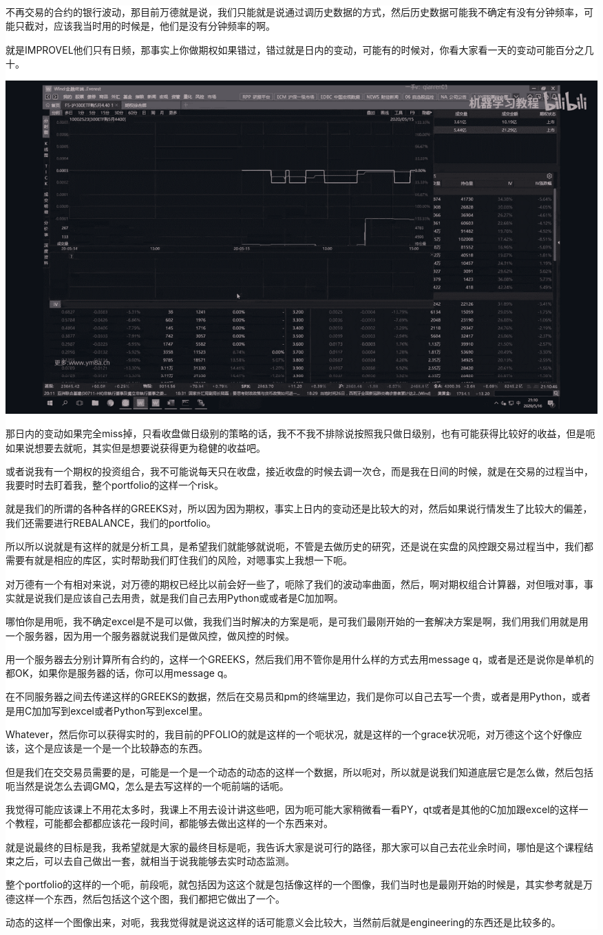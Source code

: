 不再交易的合约的银行波动，那目前万德就是说，我们只能就是说通过调历史数据的方式，然后历史数据可能我不确定有没有分钟频率，可能只截对，应该我当时用的时候是，他们是没有分钟频率的啊。

就是IMPROVEL他们只有日频，那事实上你做期权如果错过，错过就是日内的变动，可能有的时候对，你看大家看一天的变动可能百分之几十。



![](img/41c973dbd10bfae92b7e6edaaac89cc0_27.png)

那日内的变动如果完全miss掉，只看收盘做日级别的策略的话，我不不我不排除说按照我只做日级别，也有可能获得比较好的收益，但是呃如果说想要去就呃，其实但是想要说获得更为稳健的收益吧。

或者说我有一个期权的投资组合，我不可能说每天只在收盘，接近收盘的时候去调一次仓，而是我在日间的时候，就是在交易的过程当中，我要时时去盯着我，整个portfolio的这样一个risk。

就是我们的所谓的各种各样的GREEKS对，所以因为因为期权，事实上日内的变动还是比较大的对，然后如果说行情发生了比较大的偏差，我们还需要进行REBALANCE，我们的portfolio。

所以所以说就是有这样的就是分析工具，是希望我们就能够就说呃，不管是去做历史的研究，还是说在实盘的风控跟交易过程当中，我们都需要有就是相应的库区，实时帮助我们盯住我们的风险，对嗯事实上我想一下呃。

对万德有一个有相对来说，对万德的期权已经比以前会好一些了，呃除了我们的波动率曲面，然后，啊对期权组合计算器，对但哦对事，事实就是说我们是应该自己去用贵，就是我们自己去用Python或或者是C加加啊。

哪怕你是用呃，我不确定excel是不是可以做，我我们当时解决的方案是呃，是可我们最刚开始的一套解决方案是啊，我们用我们用就是用一个服务器，因为用一个服务器就说我们是做风控，做风控的时候。

用一个服务器去分别计算所有合约的，这样一个GREEKS，然后我们用不管你是用什么样的方式去用message q，或者是还是说你是单机的都OK，如果你是服务器的话，你可以用message q。

在不同服务器之间去传递这样的GREEKS的数据，然后在交易员和pm的终端里边，我们是你可以自己去写一个贵，或者是用Python，或者是用C加加写到excel或者Python写到excel里。

Whatever，然后你可以获得实时的，我目前的PFOLIO的就是这样的一个呃状况，就是这样的一个grace状况呃，对万德这个这个好像应该，这个是应该是一个是一个比较静态的东西。

但是我们在交交易员需要的是，可能是一个是一个动态的动态的这样一个数据，所以呃对，所以就是说我们知道底层它是怎么做，然后包括呃当然是说怎么去调GMQ，怎么是去写这样的一个呃前端的话呃。

我觉得可能应该课上不用花太多时，我课上不用去设计讲这些吧，因为呃可能大家稍微看一看PY，qt或者是其他的C加加跟excel的这样一个教程，可能都会都都应该花一段时间，都能够去做出这样的一个东西来对。

就是说最终的目标是我，我希望就是大家的最终目标是呃，我告诉大家是说可行的路径，那大家可以自己去花业余时间，哪怕是这个课程结束之后，可以去自己做出一套，就相当于说我能够去实时动态监测。

整个portfolio的这样的一个呃，前段呃，就包括因为这这个就是包括像这样的一个图像，我们当时也是最刚开始的时候是，其实参考就是万德这样一个东西，然后包括这个这个图，我们都把它做出了一个。

动态的这样一个图像出来，对呃，我我觉得就是说这这样的话可能意义会比较大，当然前后就是engineering的东西还是比较多的。
